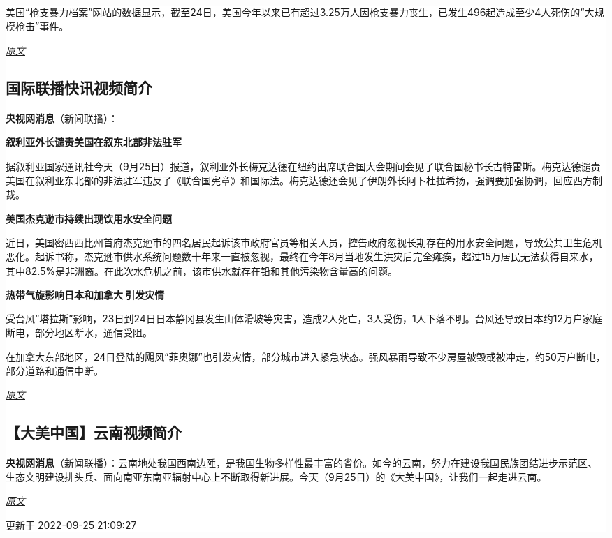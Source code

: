 美国“枪支暴力档案”网站的数据显示，截至24日，美国今年以来已有超过3.25万人因枪支暴力丧生，已发生496起造成至少4人死伤的“大规模枪击”事件。

*[原文](https://tv.cctv.com/2022/09/25/VIDEXD4aW77IbOj9cOUQ4nIR220925.shtml)*


## 国际联播快讯视频简介

**央视网消息**（新闻联播）：

**叙利亚外长谴责美国在叙东北部非法驻军**

据叙利亚国家通讯社今天（9月25日）报道，叙利亚外长梅克达德在纽约出席联合国大会期间会见了联合国秘书长古特雷斯。梅克达德谴责美国在叙利亚东北部的非法驻军违反了《联合国宪章》和国际法。梅克达德还会见了伊朗外长阿卜杜拉希扬，强调要加强协调，回应西方制裁。

**美国杰克逊市持续出现饮用水安全问题**

近日，美国密西西比州首府杰克逊市的四名居民起诉该市政府官员等相关人员，控告政府忽视长期存在的用水安全问题，导致公共卫生危机恶化。起诉书称，杰克逊市供水系统问题数十年来一直被忽视，最终在今年8月当地发生洪灾后完全瘫痪，超过15万居民无法获得自来水，其中82.5%是非洲裔。在此次水危机之前，该市供水就存在铅和其他污染物含量高的问题。

**热带气旋影响日本和加拿大 引发灾情**

受台风“塔拉斯”影响，23日到24日日本静冈县发生山体滑坡等灾害，造成2人死亡，3人受伤，1人下落不明。台风还导致日本约12万户家庭断电，部分地区断水，通信受阻。

在加拿大东部地区，24日登陆的飓风“菲奥娜”也引发灾情，部分城市进入紧急状态。强风暴雨导致不少房屋被毁或被冲走，约50万户断电，部分道路和通信中断。

*[原文](https://tv.cctv.com/2022/09/25/VIDEQ0yeAW6ydZijkOQlutYg220925.shtml)*


## 【大美中国】云南视频简介

**央视网消息**（新闻联播）：云南地处我国西南边陲，是我国生物多样性最丰富的省份。如今的云南，努力在建设我国民族团结进步示范区、生态文明建设排头兵、面向南亚东南亚辐射中心上不断取得新进展。今天（9月25日）的《大美中国》，让我们一起走进云南。

*[原文](https://tv.cctv.com/2022/09/25/VIDE9dMgLvzyWSR7wHLYYgll220925.shtml)*


更新于 2022-09-25 21:09:27
  
